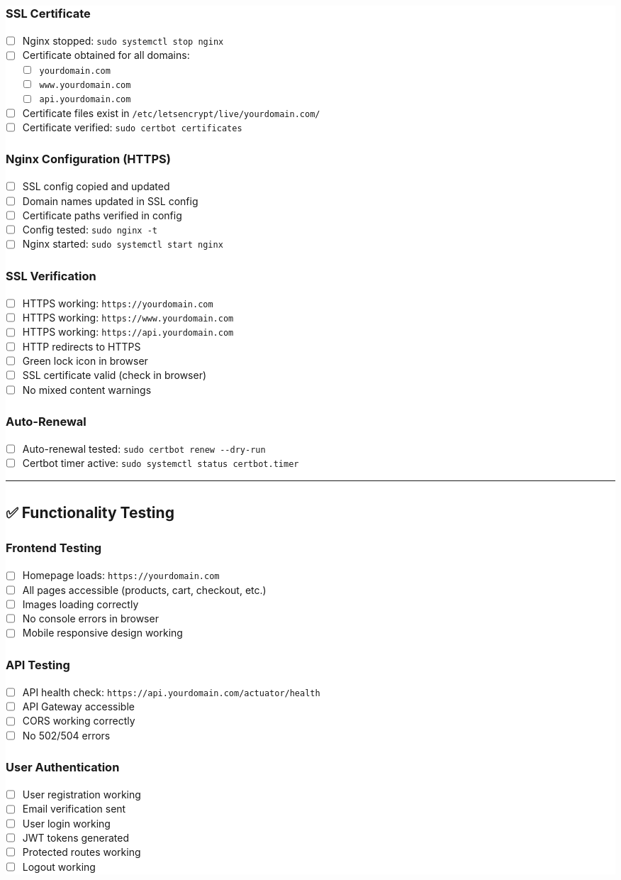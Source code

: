 ### SSL Certificate
- [ ] Nginx stopped: `sudo systemctl stop nginx`
- [ ] Certificate obtained for all domains:
  - [ ] `yourdomain.com`
  - [ ] `www.yourdomain.com`
  - [ ] `api.yourdomain.com`
- [ ] Certificate files exist in `/etc/letsencrypt/live/yourdomain.com/`
- [ ] Certificate verified: `sudo certbot certificates`

### Nginx Configuration (HTTPS)
- [ ] SSL config copied and updated
- [ ] Domain names updated in SSL config
- [ ] Certificate paths verified in config
- [ ] Config tested: `sudo nginx -t`
- [ ] Nginx started: `sudo systemctl start nginx`

### SSL Verification
- [ ] HTTPS working: `https://yourdomain.com`
- [ ] HTTPS working: `https://www.yourdomain.com`
- [ ] HTTPS working: `https://api.yourdomain.com`
- [ ] HTTP redirects to HTTPS
- [ ] Green lock icon in browser
- [ ] SSL certificate valid (check in browser)
- [ ] No mixed content warnings

### Auto-Renewal
- [ ] Auto-renewal tested: `sudo certbot renew --dry-run`
- [ ] Certbot timer active: `sudo systemctl status certbot.timer`

---

## ✅ Functionality Testing

### Frontend Testing
- [ ] Homepage loads: `https://yourdomain.com`
- [ ] All pages accessible (products, cart, checkout, etc.)
- [ ] Images loading correctly
- [ ] No console errors in browser
- [ ] Mobile responsive design working

### API Testing
- [ ] API health check: `https://api.yourdomain.com/actuator/health`
- [ ] API Gateway accessible
- [ ] CORS working correctly
- [ ] No 502/504 errors

### User Authentication
- [ ] User registration working
- [ ] Email verification sent
- [ ] User login working
- [ ] JWT tokens generated
- [ ] Protected routes working
- [ ] Logout working

